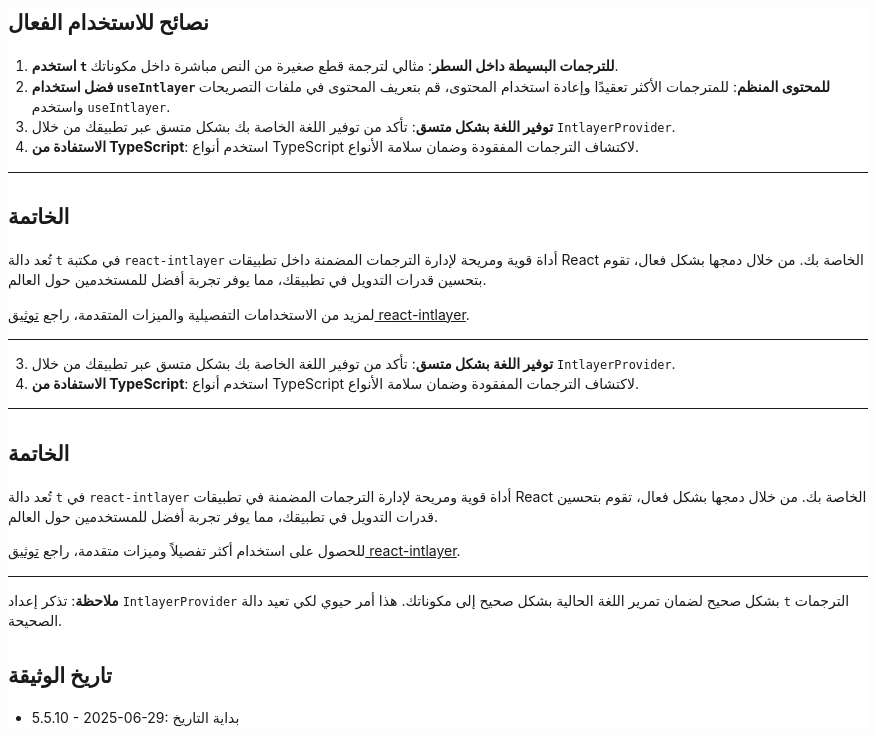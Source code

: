 
## نصائح للاستخدام الفعال

1. **استخدم `t` للترجمات البسيطة داخل السطر**: مثالي لترجمة قطع صغيرة من النص مباشرة داخل مكوناتك.
2. **فضل استخدام `useIntlayer` للمحتوى المنظم**: للمترجمات الأكثر تعقيدًا وإعادة استخدام المحتوى، قم بتعريف المحتوى في ملفات التصريحات واستخدم `useIntlayer`.
3. **توفير اللغة بشكل متسق**: تأكد من توفير اللغة الخاصة بك بشكل متسق عبر تطبيقك من خلال `IntlayerProvider`.
4. **الاستفادة من TypeScript**: استخدم أنواع TypeScript لاكتشاف الترجمات المفقودة وضمان سلامة الأنواع.

---

## الخاتمة

تُعد دالة `t` في مكتبة `react-intlayer` أداة قوية ومريحة لإدارة الترجمات المضمنة داخل تطبيقات React الخاصة بك. من خلال دمجها بشكل فعال، تقوم بتحسين قدرات التدويل في تطبيقك، مما يوفر تجربة أفضل للمستخدمين حول العالم.

لمزيد من الاستخدامات التفصيلية والميزات المتقدمة، راجع [توثيق react-intlayer](https://github.com/aymericzip/intlayer/blob/main/docs/docs/ar/intlayer_visual_editor.md).

---

3. **توفير اللغة بشكل متسق**: تأكد من توفير اللغة الخاصة بك بشكل متسق عبر تطبيقك من خلال `IntlayerProvider`.
4. **الاستفادة من TypeScript**: استخدم أنواع TypeScript لاكتشاف الترجمات المفقودة وضمان سلامة الأنواع.

---

## الخاتمة

تُعد دالة `t` في `react-intlayer` أداة قوية ومريحة لإدارة الترجمات المضمنة في تطبيقات React الخاصة بك. من خلال دمجها بشكل فعال، تقوم بتحسين قدرات التدويل في تطبيقك، مما يوفر تجربة أفضل للمستخدمين حول العالم.

للحصول على استخدام أكثر تفصيلاً وميزات متقدمة، راجع [توثيق react-intlayer](https://github.com/aymericzip/intlayer/blob/main/docs/docs/ar/intlayer_visual_editor.md).

---

**ملاحظة**: تذكر إعداد `IntlayerProvider` بشكل صحيح لضمان تمرير اللغة الحالية بشكل صحيح إلى مكوناتك. هذا أمر حيوي لكي تعيد دالة `t` الترجمات الصحيحة.

## تاريخ الوثيقة

- 5.5.10 - 2025-06-29: بداية التاريخ

